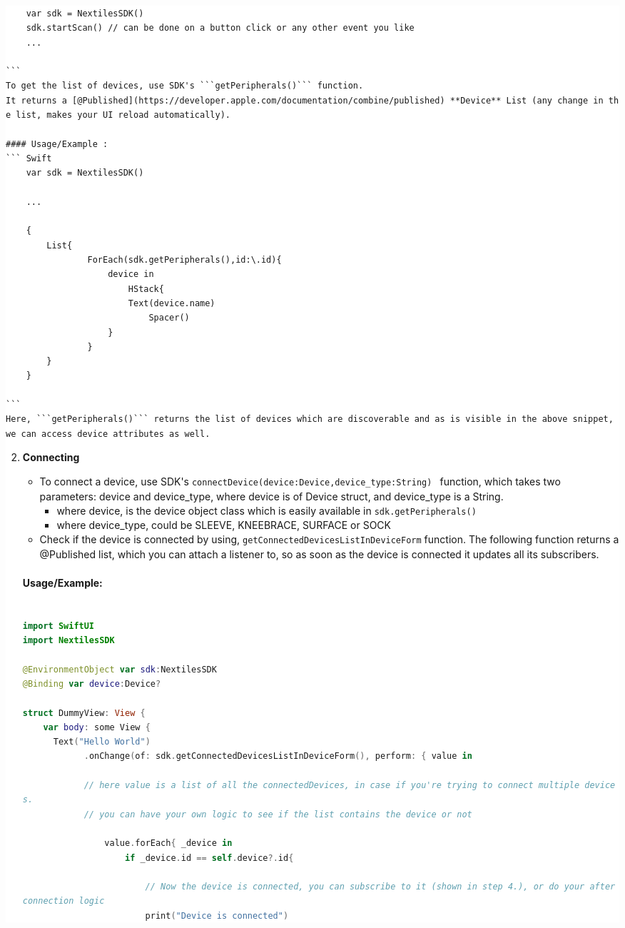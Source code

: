         var sdk = NextilesSDK()
        sdk.startScan() // can be done on a button click or any other event you like
        ...

    ```
    To get the list of devices, use SDK's ```getPeripherals()``` function.
    It returns a [@Published](https://developer.apple.com/documentation/combine/published) **Device** List (any change in the list, makes your UI reload automatically).

    #### Usage/Example :
    ``` Swift
        var sdk = NextilesSDK()

        ...

        {
            List{
                    ForEach(sdk.getPeripherals(),id:\.id){
                        device in
                            HStack{
                            Text(device.name)
                                Spacer()
                        }
                    }
            }
        }

    ```
    Here, ```getPeripherals()``` returns the list of devices which are discoverable and as is visible in the above snippet, we can access device attributes as well.

2. **Connecting**  
    - To connect a device, use SDK's ```connectDevice(device:Device,device_type:String) ``` function, which takes two parameters: device and device_type, where device is of Device struct, and device_type is a String.
      - where device, is the device object class which is easily available in `sdk.getPeripherals()`
      - where device_type, could be SLEEVE, KNEEBRACE, SURFACE or SOCK
    - Check if the device is connected by using, ``` getConnectedDevicesListInDeviceForm ``` function. The following function returns a @Published list, which you can attach a listener to, so as soon as the device is connected it updates all its subscribers.

   #### Usage/Example:
   ``` Swift

   import SwiftUI
   import NextilesSDK

   @EnvironmentObject var sdk:NextilesSDK
   @Binding var device:Device?

   struct DummyView: View {
       var body: some View {
         Text("Hello World")
               .onChange(of: sdk.getConnectedDevicesListInDeviceForm(), perform: { value in

               // here value is a list of all the connectedDevices, in case if you're trying to connect multiple devices.
               // you can have your own logic to see if the list contains the device or not

                   value.forEach{ _device in
                       if _device.id == self.device?.id{

                           // Now the device is connected, you can subscribe to it (shown in step 4.), or do your after connection logic
                           print("Device is connected")

   ```